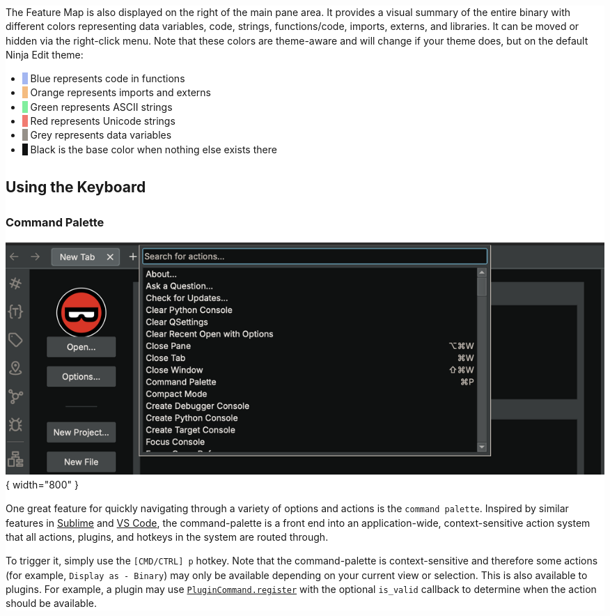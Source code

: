 The Feature Map is also displayed on the right of the main pane area. It provides a visual summary of the entire binary with different colors representing data variables, code, strings, functions/code, imports, externs, and libraries. It can be moved or hidden via the right-click menu. Note that these colors are theme-aware and will change if your theme does, but on the default Ninja Edit theme:

- <span style="background-color: rgb(164, 183, 241); color: rgb(164, 183, 241);">&nbsp;&nbsp;</span> Blue represents code in functions
- <span style="background-color: rgb(244, 188, 129); color: rgb(244, 188, 129);">&nbsp;&nbsp;</span> Orange represents imports and externs
- <span style="background-color: rgb(129, 238, 158); color: rgb(129, 238, 158);">&nbsp;&nbsp;</span> Green represents ASCII strings
- <span style="background-color: rgb(241, 123, 113); color: rgb(241, 123, 113);">&nbsp;&nbsp;</span> Red represents Unicode strings
- <span style="background-color: rgb(150, 144, 137); color: rgb(150, 144, 137);">&nbsp;&nbsp;</span> Grey represents data variables
- <span style="background-color: rgb(15, 17, 17); color: rgb(15, 17, 17);">&nbsp;&nbsp;</span> Black is the base color when nothing else exists there

## Using the Keyboard

### Command Palette

![command palette](../img/command-palette.png "Command Palette"){ width="800" }

One great feature for quickly navigating through a variety of options and actions is the `command palette`. Inspired by similar features in [Sublime](https://sublime-text-unofficial-documentation.readthedocs.io/en/sublime-text-2/extensibility/command_palette.html) and [VS Code](https://code.visualstudio.com/docs/getstarted/userinterface#_command-palette), the command-palette is a front end into an application-wide, context-sensitive action system that all actions, plugins, and hotkeys in the system are routed through.

To trigger it, simply use the `[CMD/CTRL] p` hotkey. Note that the command-palette is context-sensitive and therefore some actions (for example, `Display as - Binary`) may only be available depending on your current view or selection. This is also available to plugins. For example, a plugin may use [`PluginCommand.register`](https://api.binary.ninja/binaryninja.plugin-module.html#binaryninja.plugin.PluginCommand.register) with the optional `is_valid` callback to determine when the action should be available.


[comment]: <> (When changing this list, make sure to update mkdocs.yml as well)